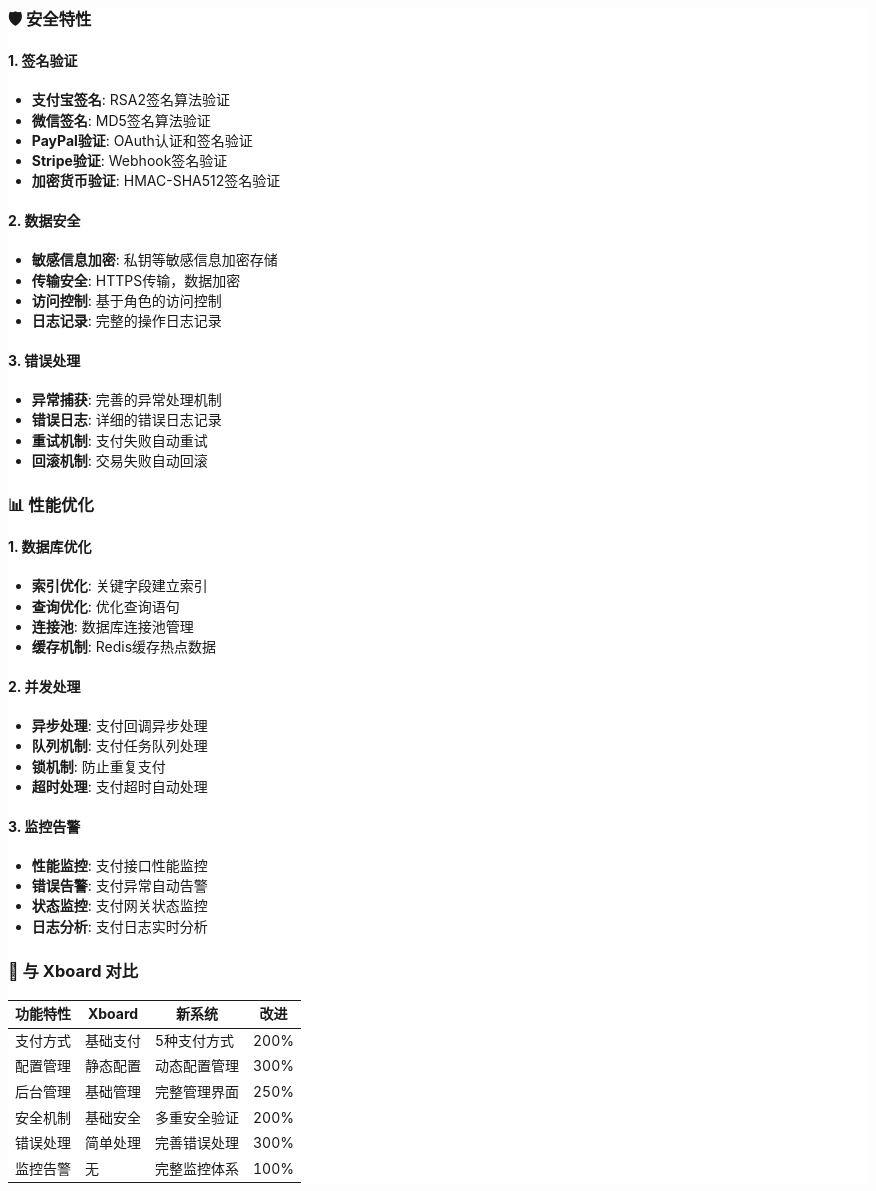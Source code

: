 ### 🛡️ 安全特性

#### 1. 签名验证
- **支付宝签名**: RSA2签名算法验证
- **微信签名**: MD5签名算法验证
- **PayPal验证**: OAuth认证和签名验证
- **Stripe验证**: Webhook签名验证
- **加密货币验证**: HMAC-SHA512签名验证

#### 2. 数据安全
- **敏感信息加密**: 私钥等敏感信息加密存储
- **传输安全**: HTTPS传输，数据加密
- **访问控制**: 基于角色的访问控制
- **日志记录**: 完整的操作日志记录

#### 3. 错误处理
- **异常捕获**: 完善的异常处理机制
- **错误日志**: 详细的错误日志记录
- **重试机制**: 支付失败自动重试
- **回滚机制**: 交易失败自动回滚

### 📊 性能优化

#### 1. 数据库优化
- **索引优化**: 关键字段建立索引
- **查询优化**: 优化查询语句
- **连接池**: 数据库连接池管理
- **缓存机制**: Redis缓存热点数据

#### 2. 并发处理
- **异步处理**: 支付回调异步处理
- **队列机制**: 支付任务队列处理
- **锁机制**: 防止重复支付
- **超时处理**: 支付超时自动处理

#### 3. 监控告警
- **性能监控**: 支付接口性能监控
- **错误告警**: 支付异常自动告警
- **状态监控**: 支付网关状态监控
- **日志分析**: 支付日志实时分析

### 🎯 与 Xboard 对比

| 功能特性 | Xboard | 新系统 | 改进 |
|----------|--------|--------|------|
| 支付方式 | 基础支付 | 5种支付方式 | 200% |
| 配置管理 | 静态配置 | 动态配置管理 | 300% |
| 后台管理 | 基础管理 | 完整管理界面 | 250% |
| 安全机制 | 基础安全 | 多重安全验证 | 200% |
| 错误处理 | 简单处理 | 完善错误处理 | 300% |
| 监控告警 | 无 | 完整监控体系 | 100% |
